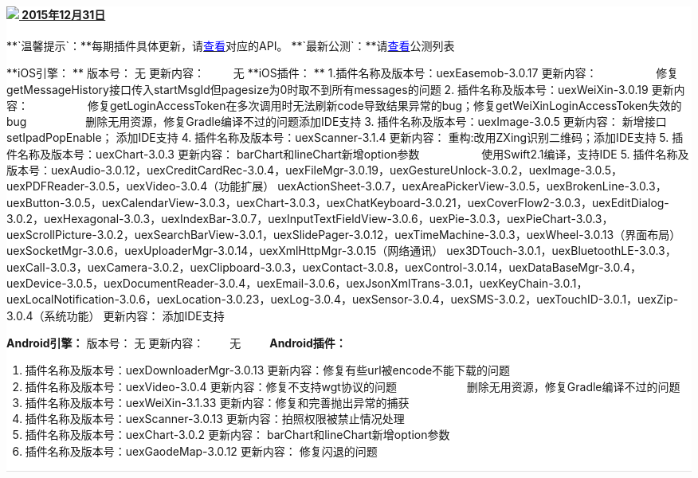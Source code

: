 </div></div></div><div class="panel" style="box-shadow: none;border-bottom: 1px solid #e2e2e2;"><div class="panel-heading pd31" role="tab" id="heading32"><h4 class="panel-title">	<img id="log32" class="zy-new" data-src"images/caretRight.png" src="images/caretRight.png" ></img><a onclick="changeS(&quot;log32&quot;,this)" data-toggle="collapse" data-parent="#accordion" href="#collapse32" aria-expanded="false" aria-controls="collapse32">  2015年12月31日</a></h4></div><div id="collapse32" class=" collapse" role="tabpanel" aria-labelledby="heading21"><div class="panel-body">**`温馨提示`：**每期插件具体更新，请<a href="http://newdocx.appcan.cn/newdocx/docx?type=1377_975" target="_blank" title="点击查看"><font color=blue>查看</font></a>对应的API。
**`最新公测`：**请<a href="http://newdocx.appcan.cn/newdocx/docx?type=1492_1291" target="_blank" title="点击查看"><font color=blue>查看</font></a>公测列表

**iOS引擎： **
版本号： 无
更新内容：
　　 无
**iOS插件： **
1.插件名称及版本号：uexEasemob-3.0.17
 更新内容： 
　　　　　修复getMessageHistory接口传入startMsgId但pagesize为0时取不到所有messages的问题
2. 插件名称及版本号：uexWeiXin-3.0.19
 更新内容： 
　　　　　修复getLoginAccessToken在多次调用时无法刷新code导致结果异常的bug；修复getWeiXinLoginAccessToken失效的bug
　　　　　删除无用资源，修复Gradle编译不过的问题添加IDE支持
3. 插件名称及版本号：uexImage-3.0.5
 更新内容： 新增接口setIpadPopEnable； 添加IDE支持
4. 插件名称及版本号：uexScanner-3.1.4
 更新内容： 重构:改用ZXing识别二维码；添加IDE支持
5. 插件名称及版本号：uexChart-3.0.3
 更新内容： barChart和lineChart新增option参数
　　　　　 使用Swift2.1编译，支持IDE
5. 插件名称及版本号：uexAudio-3.0.12，uexCreditCardRec-3.0.4，uexFileMgr-3.0.19，uexGestureUnlock-3.0.2，uexImage-3.0.5，uexPDFReader-3.0.5，uexVideo-3.0.4（功能扩展）
    uexActionSheet-3.0.7，uexAreaPickerView-3.0.5，uexBrokenLine-3.0.3，uexButton-3.0.5，uexCalendarView-3.0.3，uexChart-3.0.3，uexChatKeyboard-3.0.21，uexCoverFlow2-3.0.3，uexEditDialog-3.0.2，uexHexagonal-3.0.3，uexIndexBar-3.0.7，uexInputTextFieldView-3.0.6，uexPie-3.0.3，uexPieChart-3.0.3，uexScrollPicture-3.0.2，uexSearchBarView-3.0.1，uexSlidePager-3.0.12，uexTimeMachine-3.0.3，uexWheel-3.0.13（界面布局）
uexSocketMgr-3.0.6，uexUploaderMgr-3.0.14，uexXmlHttpMgr-3.0.15（网络通讯）
uex3DTouch-3.0.1，uexBluetoothLE-3.0.3，uexCall-3.0.3，uexCamera-3.0.2，uexClipboard-3.0.3，uexContact-3.0.8，uexControl-3.0.14，uexDataBaseMgr-3.0.4，uexDevice-3.0.5，uexDocumentReader-3.0.4，uexEmail-3.0.6，uexJsonXmlTrans-3.0.1，uexKeyChain-3.0.1，uexLocalNotification-3.0.6，uexLocation-3.0.23，uexLog-3.0.4，uexSensor-3.0.4，uexSMS-3.0.2，uexTouchID-3.0.1，uexZip-3.0.4（系统功能）
 更新内容： 添加IDE支持


**Android引擎：** 
版本号： 无
更新内容：
　　无
　　
**Android插件：**
1. 插件名称及版本号：uexDownloaderMgr-3.0.13
    更新内容：修复有些url被encode不能下载的问题
2. 插件名称及版本号：uexVideo-3.0.4
    更新内容：修复不支持wgt协议的问题
　　　　　　删除无用资源，修复Gradle编译不过的问题
3. 插件名称及版本号：uexWeiXin-3.1.33
    更新内容：修复和完善抛出异常的捕获
4. 插件名称及版本号：uexScanner-3.0.13
    更新内容：拍照权限被禁止情况处理
5. 插件名称及版本号：uexChart-3.0.2
 更新内容： barChart和lineChart新增option参数
6. 插件名称及版本号：uexGaodeMap-3.0.12
 更新内容： 修复闪退的问题
